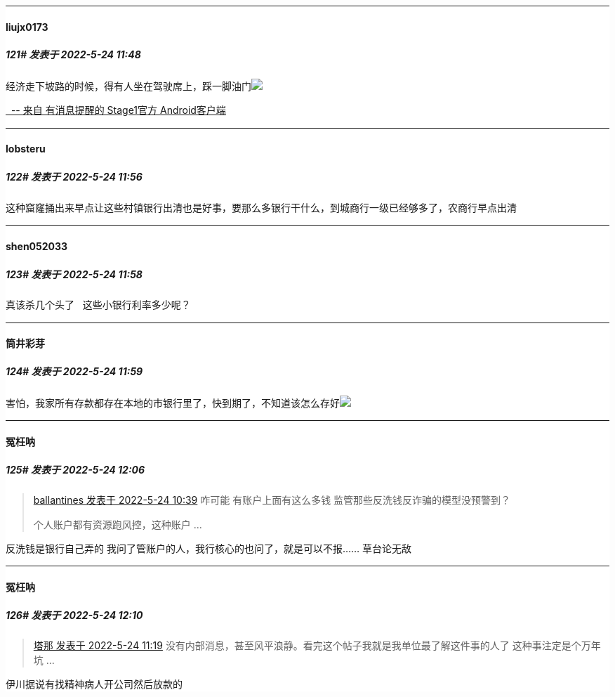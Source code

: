 

*****

####  liujx0173  
##### 121#       发表于 2022-5-24 11:48

经济走下坡路的时候，得有人坐在驾驶席上，踩一脚油门<img src="https://static.saraba1st.com/image/smiley/face2017/002.png" referrerpolicy="no-referrer">

[  -- 来自 有消息提醒的 Stage1官方 Android客户端](https://www.coolapk.com/apk/140634)



*****

####  lobsteru  
##### 122#       发表于 2022-5-24 11:56

这种窟窿捅出来早点让这些村镇银行出清也是好事，要那么多银行干什么，到城商行一级已经够多了，农商行早点出清

*****

####  shen052033  
##### 123#       发表于 2022-5-24 11:58

真该杀几个头了   这些小银行利率多少呢？

*****

####  筒井彩芽  
##### 124#       发表于 2022-5-24 11:59

害怕，我家所有存款都存在本地的市银行里了，快到期了，不知道该怎么存好<img src="https://static.saraba1st.com/image/smiley/face2017/001.png" referrerpolicy="no-referrer">



*****

####  冤枉呐  
##### 125#       发表于 2022-5-24 12:06

<blockquote><a href="httphttps://bbs.saraba1st.com/2b/forum.php?mod=redirect&amp;goto=findpost&amp;pid=55966077&amp;ptid=2071107" target="_blank">ballantines 发表于 2022-5-24 10:39</a>
咋可能 有账户上面有这么多钱 监管那些反洗钱反诈骗的模型没预警到？

个人账户都有资源跑风控，这种账户 ...</blockquote>
反洗钱是银行自己弄的
我问了管账户的人，我行核心的也问了，就是可以不报……
草台论无敌

*****

####  冤枉呐  
##### 126#       发表于 2022-5-24 12:10

<blockquote><a href="httphttps://bbs.saraba1st.com/2b/forum.php?mod=redirect&amp;goto=findpost&amp;pid=55966656&amp;ptid=2071107" target="_blank">塔那 发表于 2022-5-24 11:19</a>
没有内部消息，甚至风平浪静。看完这个帖子我就是我单位最了解这件事的人了
这种事注定是个万年坑 ...</blockquote>
伊川据说有找精神病人开公司然后放款的
